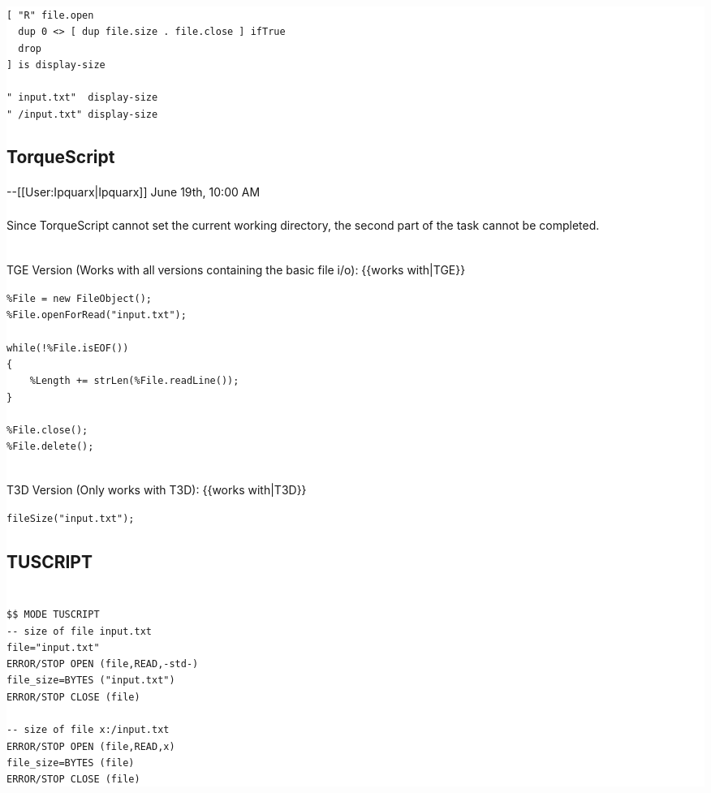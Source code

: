 
```toka
[ "R" file.open
  dup 0 <> [ dup file.size . file.close ] ifTrue
  drop
] is display-size

" input.txt"  display-size
" /input.txt" display-size
```



## TorqueScript

--[[User:Ipquarx|Ipquarx]] June 19th, 10:00 AM<br /><br />
Since TorqueScript cannot set the current working directory, the second part of the task cannot be completed.<br /><br />

TGE Version (Works with all versions containing the basic file i/o):
{{works with|TGE}}

```Torque
%File = new FileObject();
%File.openForRead("input.txt");

while(!%File.isEOF())
{
	%Length += strLen(%File.readLine());
}

%File.close();
%File.delete();
```

<br />
T3D Version (Only works with T3D):
{{works with|T3D}}

```Torque
fileSize("input.txt");
```



## TUSCRIPT


```tuscript

$$ MODE TUSCRIPT
-- size of file input.txt
file="input.txt"
ERROR/STOP OPEN (file,READ,-std-)
file_size=BYTES ("input.txt")
ERROR/STOP CLOSE (file)

-- size of file x:/input.txt
ERROR/STOP OPEN (file,READ,x)
file_size=BYTES (file)
ERROR/STOP CLOSE (file)

```
